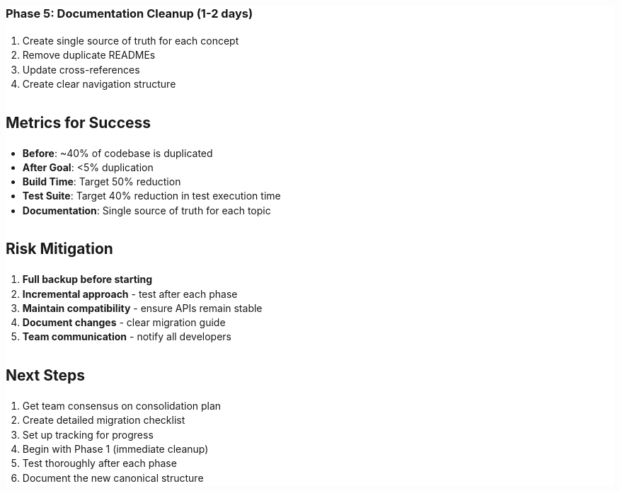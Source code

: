 ### Phase 5: Documentation Cleanup (1-2 days)
1. Create single source of truth for each concept
2. Remove duplicate READMEs
3. Update cross-references
4. Create clear navigation structure

## Metrics for Success

- **Before**: ~40% of codebase is duplicated
- **After Goal**: <5% duplication
- **Build Time**: Target 50% reduction
- **Test Suite**: Target 40% reduction in test execution time
- **Documentation**: Single source of truth for each topic

## Risk Mitigation

1. **Full backup before starting**
2. **Incremental approach** - test after each phase
3. **Maintain compatibility** - ensure APIs remain stable
4. **Document changes** - clear migration guide
5. **Team communication** - notify all developers

## Next Steps

1. Get team consensus on consolidation plan
2. Create detailed migration checklist
3. Set up tracking for progress
4. Begin with Phase 1 (immediate cleanup)
5. Test thoroughly after each phase
6. Document the new canonical structure